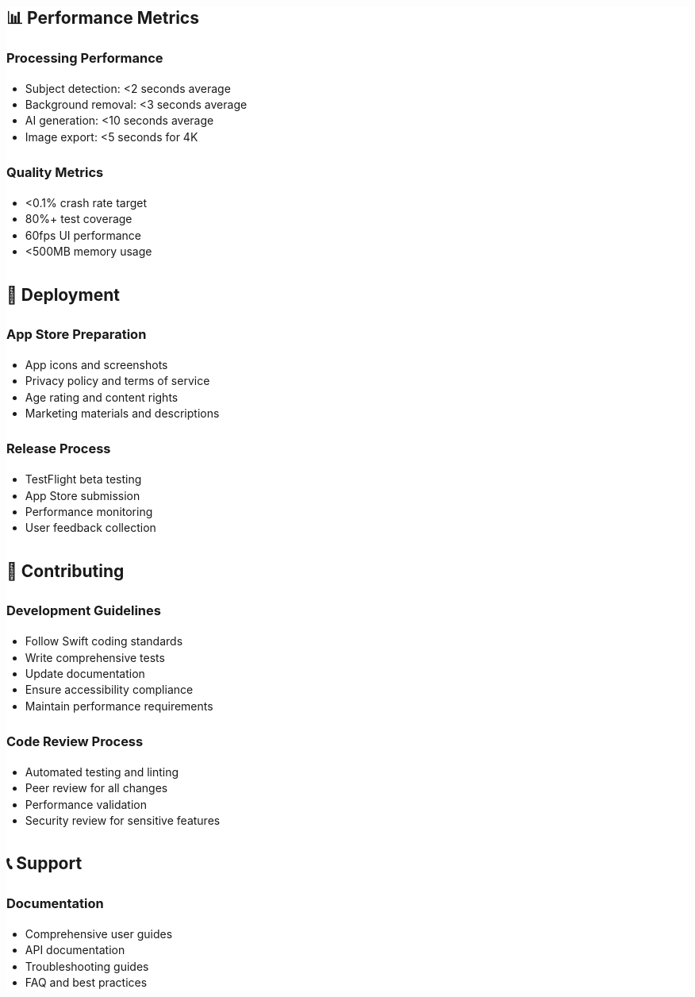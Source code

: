 ## 📊 Performance Metrics

### Processing Performance
- Subject detection: <2 seconds average
- Background removal: <3 seconds average
- AI generation: <10 seconds average
- Image export: <5 seconds for 4K

### Quality Metrics
- <0.1% crash rate target
- 80%+ test coverage
- 60fps UI performance
- <500MB memory usage

## 🚀 Deployment

### App Store Preparation
- App icons and screenshots
- Privacy policy and terms of service
- Age rating and content rights
- Marketing materials and descriptions

### Release Process
- TestFlight beta testing
- App Store submission
- Performance monitoring
- User feedback collection

## 🤝 Contributing

### Development Guidelines
- Follow Swift coding standards
- Write comprehensive tests
- Update documentation
- Ensure accessibility compliance
- Maintain performance requirements

### Code Review Process
- Automated testing and linting
- Peer review for all changes
- Performance validation
- Security review for sensitive features

## 📞 Support

### Documentation
- Comprehensive user guides
- API documentation
- Troubleshooting guides
- FAQ and best practices

